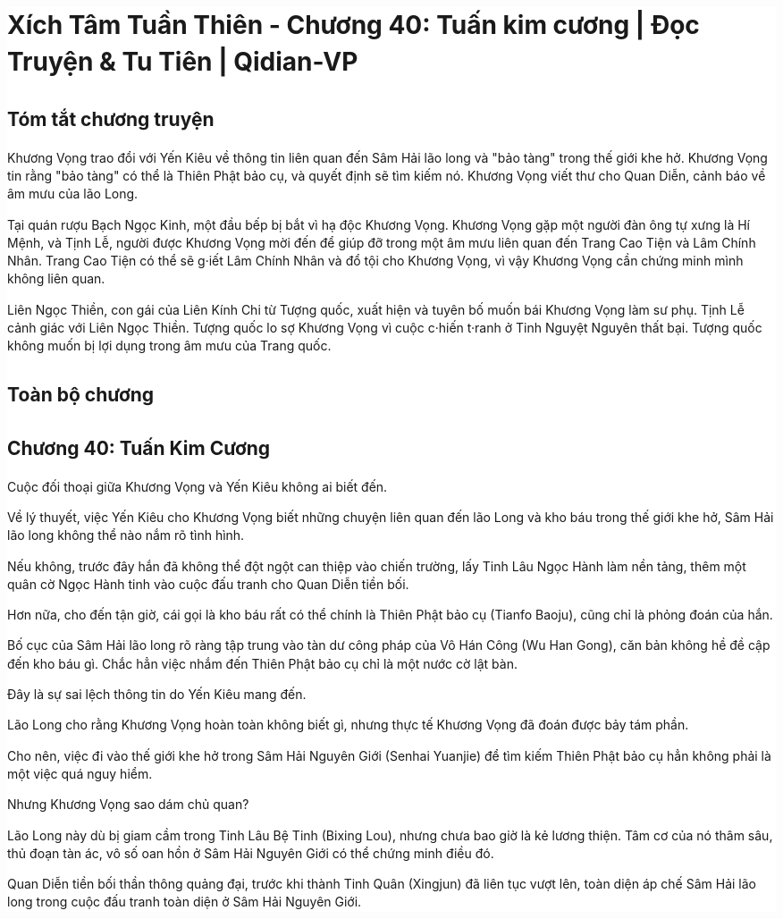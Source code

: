 # Xích Tâm Tuần Thiên - Chương 40: Tuấn kim cương | Đọc Truyện & Tu Tiên | Qidian-VP



## Tóm tắt chương truyện

Khương Vọng trao đổi với Yến Kiêu về thông tin liên quan đến Sâm Hải lão long và "bảo tàng" trong thế giới khe hở. Khương Vọng tin rằng "bảo tàng" có thể là Thiên Phật bảo cụ, và quyết định sẽ tìm kiếm nó. Khương Vọng viết thư cho Quan Diễn, cảnh báo về âm mưu của lão Long.

Tại quán rượu Bạch Ngọc Kinh, một đầu bếp bị bắt vì hạ độc Khương Vọng. Khương Vọng gặp một người đàn ông tự xưng là Hí Mệnh, và Tịnh Lễ, người được Khương Vọng mời đến để giúp đỡ trong một âm mưu liên quan đến Trang Cao Tiện và Lâm Chính Nhân. Trang Cao Tiện có thể sẽ g·iết Lâm Chính Nhân và đổ tội cho Khương Vọng, vì vậy Khương Vọng cần chứng minh mình không liên quan.

Liên Ngọc Thiền, con gái của Liên Kính Chi từ Tượng quốc, xuất hiện và tuyên bố muốn bái Khương Vọng làm sư phụ. Tịnh Lễ cảnh giác với Liên Ngọc Thiền. Tượng quốc lo sợ Khương Vọng vì cuộc c·hiến t·ranh ở Tinh Nguyệt Nguyên thất bại. Tượng quốc không muốn bị lợi dụng trong âm mưu của Trang quốc.


## Toàn bộ chương

## Chương 40: Tuấn Kim Cương

Cuộc đối thoại giữa Khương Vọng và Yến Kiêu không ai biết đến.

Về lý thuyết, việc Yến Kiêu cho Khương Vọng biết những chuyện liên quan đến lão Long và kho báu trong thế giới khe hở, Sâm Hải lão long không thể nào nắm rõ tình hình.

Nếu không, trước đây hắn đã không thể đột ngột can thiệp vào chiến trường, lấy Tinh Lâu Ngọc Hành làm nền tảng, thêm một quân cờ Ngọc Hành tinh vào cuộc đấu tranh cho Quan Diễn tiền bối.

Hơn nữa, cho đến tận giờ, cái gọi là kho báu rất có thể chính là Thiên Phật bảo cụ (Tianfo Baoju), cũng chỉ là phỏng đoán của hắn.

Bố cục của Sâm Hải lão long rõ ràng tập trung vào tàn dư công pháp của Vô Hán Công (Wu Han Gong), căn bản không hề đề cập đến kho báu gì. Chắc hẳn việc nhắm đến Thiên Phật bảo cụ chỉ là một nước cờ lật bàn.

Đây là sự sai lệch thông tin do Yến Kiêu mang đến.

Lão Long cho rằng Khương Vọng hoàn toàn không biết gì, nhưng thực tế Khương Vọng đã đoán được bảy tám phần.

Cho nên, việc đi vào thế giới khe hở trong Sâm Hải Nguyên Giới (Senhai Yuanjie) để tìm kiếm Thiên Phật bảo cụ hẳn không phải là một việc quá nguy hiểm.

Nhưng Khương Vọng sao dám chủ quan?

Lão Long này dù bị giam cầm trong Tinh Lâu Bệ Tinh (Bixing Lou), nhưng chưa bao giờ là kẻ lương thiện. Tâm cơ của nó thâm sâu, thủ đoạn tàn ác, vô số oan hồn ở Sâm Hải Nguyên Giới có thể chứng minh điều đó.

Quan Diễn tiền bối thần thông quảng đại, trước khi thành Tinh Quân (Xingjun) đã liên tục vượt lên, toàn diện áp chế Sâm Hải lão long trong cuộc đấu tranh toàn diện ở Sâm Hải Nguyên Giới.
